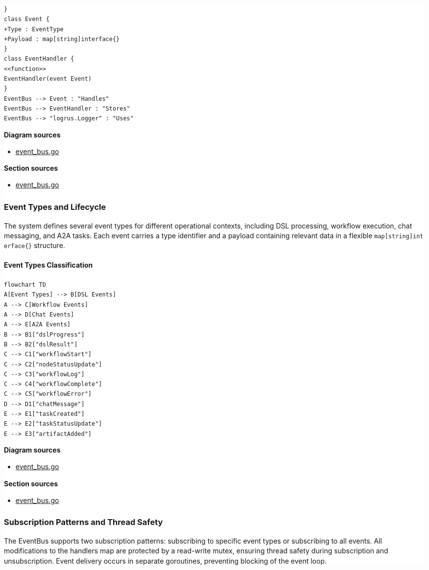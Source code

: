 ```mermaid
}
class Event {
+Type : EventType
+Payload : map[string]interface{}
}
class EventHandler {
<<function>>
EventHandler(event Event)
}
EventBus --> Event : "Handles"
EventBus --> EventHandler : "Stores"
EventBus --> "logrus.Logger" : "Uses"
```

**Diagram sources**
- [event_bus.go](file://internal/bus/event_bus.go#L35-L41)

**Section sources**
- [event_bus.go](file://internal/bus/event_bus.go#L1-L188)

### Event Types and Lifecycle
The system defines several event types for different operational contexts, including DSL processing, workflow execution, chat messaging, and A2A tasks. Each event carries a type identifier and a payload containing relevant data in a flexible `map[string]interface{}` structure.

#### Event Types Classification
```mermaid
flowchart TD
A[Event Types] --> B[DSL Events]
A --> C[Workflow Events]
A --> D[Chat Events]
A --> E[A2A Events]
B --> B1["dslProgress"]
B --> B2["dslResult"]
C --> C1["workflowStart"]
C --> C2["nodeStatusUpdate"]
C --> C3["workflowLog"]
C --> C4["workflowComplete"]
C --> C5["workflowError"]
D --> D1["chatMessage"]
E --> E1["taskCreated"]
E --> E2["taskStatusUpdate"]
E --> E3["artifactAdded"]
```

**Diagram sources**
- [event_bus.go](file://internal/bus/event_bus.go#L5-L30)

**Section sources**
- [event_bus.go](file://internal/bus/event_bus.go#L5-L30)

### Subscription Patterns and Thread Safety
The EventBus supports two subscription patterns: subscribing to specific event types or subscribing to all events. All modifications to the handlers map are protected by a read-write mutex, ensuring thread safety during subscription and unsubscription. Event delivery occurs in separate goroutines, preventing blocking of the event loop.
